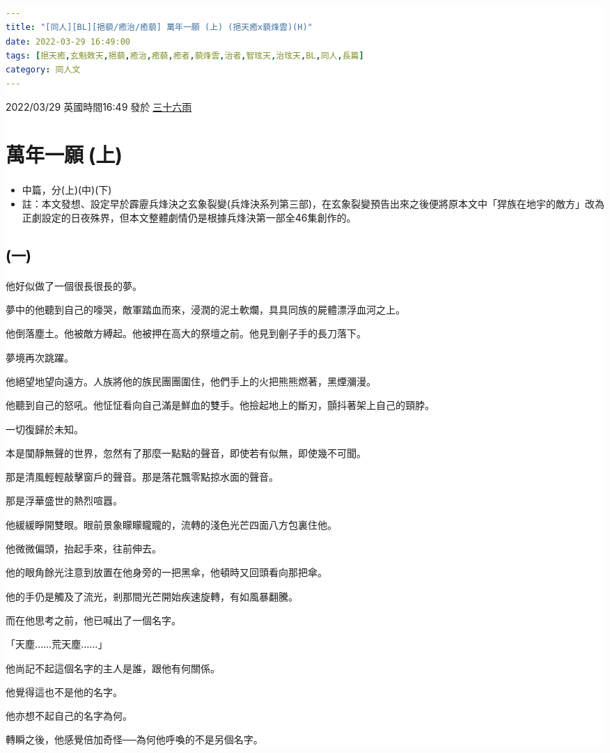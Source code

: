 ```yaml
---
title: "[同人][BL][挹藐/癒治/癒藐] 萬年一願 (上) (挹天癒x藐烽雲)(H)"
date: 2022-03-29 16:49:00
tags: [挹天癒,玄魁敇天,挹藐,癒治,癒藐,癒者,藐烽雲,治者,智玹天,治玹天,BL,同人,長篇]
category: 同人文
---
```


2022/03/29 英國時間16:49 發於 [三十六雨](http://www.36rain.com/read.php?tid=151352)

# 萬年一願 (上)

- 中篇，分(上)(中)(下)
- 註：本文發想、設定早於霹靂兵烽決之玄象裂變(兵烽決系列第三部)，在玄象裂變預告出來之後便將原本文中「猂族在地宇的敵方」改為正劇設定的日夜殊界，但本文整體劇情仍是根據兵烽決第一部全46集創作的。



## (一)

他好似做了一個很長很長的夢。

夢中的他聽到自己的嚎哭，敵軍踏血而來，浸潤的泥土軟爛，具具同族的屍體漂浮血河之上。

他倒落塵土。他被敵方縛起。他被押在高大的祭壇之前。他見到劊子手的長刀落下。

夢境再次跳躍。

他絕望地望向遠方。人族將他的族民團團圍住，他們手上的火把熊熊燃著，黑煙瀰漫。

他聽到自己的怒吼。他怔怔看向自己滿是鮮血的雙手。他撿起地上的斷刃，顫抖著架上自己的頸脖。

一切復歸於未知。



本是闃靜無聲的世界，忽然有了那麼一點點的聲音，即使若有似無，即使幾不可聞。

那是清風輕輕敲擊窗戶的聲音。那是落花飄零點掠水面的聲音。

那是浮華盛世的熱烈喧囂。

他緩緩睜開雙眼。眼前景象矇矇矓矓的，流轉的淺色光芒四面八方包裏住他。

他微微偏頭，抬起手來，往前伸去。

他的眼角餘光注意到放置在他身旁的一把黑傘，他頓時又回頭看向那把傘。

他的手仍是觸及了流光，剎那間光芒開始疾速旋轉，有如風暴翻騰。

而在他思考之前，他已喊出了一個名字。

「天塵……荒天塵……」

他尚記不起這個名字的主人是誰，跟他有何關係。

他覺得這也不是他的名字。

他亦想不起自己的名字為何。

轉瞬之後，他感覺倍加奇怪──為何他呼喚的不是另個名字。
